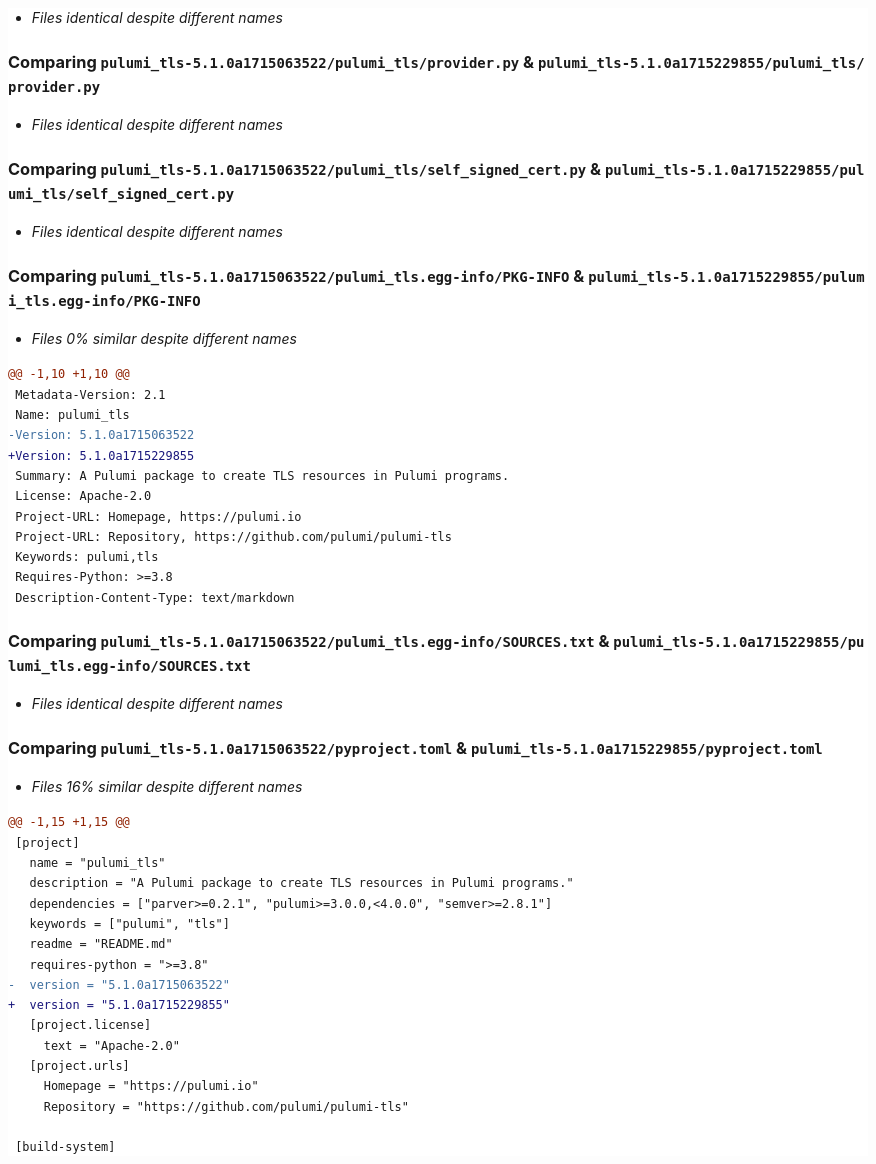  * *Files identical despite different names*

### Comparing `pulumi_tls-5.1.0a1715063522/pulumi_tls/provider.py` & `pulumi_tls-5.1.0a1715229855/pulumi_tls/provider.py`

 * *Files identical despite different names*

### Comparing `pulumi_tls-5.1.0a1715063522/pulumi_tls/self_signed_cert.py` & `pulumi_tls-5.1.0a1715229855/pulumi_tls/self_signed_cert.py`

 * *Files identical despite different names*

### Comparing `pulumi_tls-5.1.0a1715063522/pulumi_tls.egg-info/PKG-INFO` & `pulumi_tls-5.1.0a1715229855/pulumi_tls.egg-info/PKG-INFO`

 * *Files 0% similar despite different names*

```diff
@@ -1,10 +1,10 @@
 Metadata-Version: 2.1
 Name: pulumi_tls
-Version: 5.1.0a1715063522
+Version: 5.1.0a1715229855
 Summary: A Pulumi package to create TLS resources in Pulumi programs.
 License: Apache-2.0
 Project-URL: Homepage, https://pulumi.io
 Project-URL: Repository, https://github.com/pulumi/pulumi-tls
 Keywords: pulumi,tls
 Requires-Python: >=3.8
 Description-Content-Type: text/markdown
```

### Comparing `pulumi_tls-5.1.0a1715063522/pulumi_tls.egg-info/SOURCES.txt` & `pulumi_tls-5.1.0a1715229855/pulumi_tls.egg-info/SOURCES.txt`

 * *Files identical despite different names*

### Comparing `pulumi_tls-5.1.0a1715063522/pyproject.toml` & `pulumi_tls-5.1.0a1715229855/pyproject.toml`

 * *Files 16% similar despite different names*

```diff
@@ -1,15 +1,15 @@
 [project]
   name = "pulumi_tls"
   description = "A Pulumi package to create TLS resources in Pulumi programs."
   dependencies = ["parver>=0.2.1", "pulumi>=3.0.0,<4.0.0", "semver>=2.8.1"]
   keywords = ["pulumi", "tls"]
   readme = "README.md"
   requires-python = ">=3.8"
-  version = "5.1.0a1715063522"
+  version = "5.1.0a1715229855"
   [project.license]
     text = "Apache-2.0"
   [project.urls]
     Homepage = "https://pulumi.io"
     Repository = "https://github.com/pulumi/pulumi-tls"
 
 [build-system]
```

